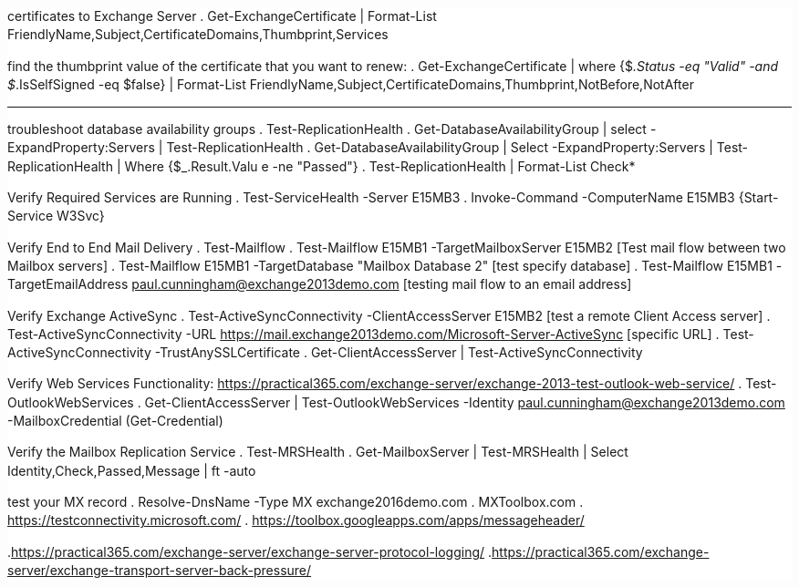 
certificates to Exchange Server 
. Get-ExchangeCertificate | Format-List FriendlyName,Subject,CertificateDomains,Thumbprint,Services

find the thumbprint value of the certificate that you want to renew:
. Get-ExchangeCertificate | where {$_.Status -eq "Valid" -and $_.IsSelfSigned -eq $false} | Format-List FriendlyName,Subject,CertificateDomains,Thumbprint,NotBefore,NotAfter


-----------------------------------------------
troubleshoot database availability groups
. Test-ReplicationHealth
. Get-DatabaseAvailabilityGroup | select -ExpandProperty:Servers | Test-ReplicationHealth
. Get-DatabaseAvailabilityGroup | Select -ExpandProperty:Servers | Test-ReplicationHealth | Where {$_.Result.Valu
e -ne "Passed"}
. Test-ReplicationHealth | Format-List Check*


Verify Required Services are Running
. Test-ServiceHealth -Server E15MB3
. Invoke-Command -ComputerName E15MB3 {Start-Service W3Svc}


Verify End to End Mail Delivery
. Test-Mailflow 
. Test-Mailflow E15MB1 -TargetMailboxServer E15MB2 [Test mail flow between two Mailbox servers]
. Test-Mailflow E15MB1 -TargetDatabase "Mailbox Database 2" [test specify database]
. Test-Mailflow E15MB1 -TargetEmailAddress paul.cunningham@exchange2013demo.com [testing mail flow to an email address]


Verify Exchange ActiveSync
. Test-ActiveSyncConnectivity -ClientAccessServer E15MB2 [test a remote Client Access server]
. Test-ActiveSyncConnectivity -URL https://mail.exchange2013demo.com/Microsoft-Server-ActiveSync [specific URL]
. Test-ActiveSyncConnectivity -TrustAnySSLCertificate 
. Get-ClientAccessServer | Test-ActiveSyncConnectivity


Verify Web Services Functionality: https://practical365.com/exchange-server/exchange-2013-test-outlook-web-service/
. Test-OutlookWebServices
. Get-ClientAccessServer | Test-OutlookWebServices -Identity paul.cunningham@exchange2013demo.com -MailboxCredential (Get-Credential)


Verify the Mailbox Replication Service
. Test-MRSHealth
. Get-MailboxServer | Test-MRSHealth | Select Identity,Check,Passed,Message | ft -auto

 test your MX record
. Resolve-DnsName -Type MX exchange2016demo.com
. MXToolbox.com 
. https://testconnectivity.microsoft.com/
. https://toolbox.googleapps.com/apps/messageheader/

.https://practical365.com/exchange-server/exchange-server-protocol-logging/
.https://practical365.com/exchange-server/exchange-transport-server-back-pressure/ 
